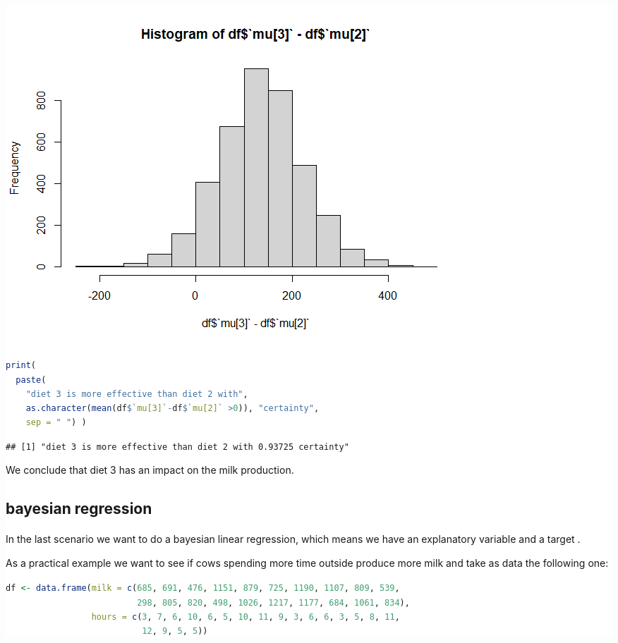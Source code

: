 ![](Figs/unnamed-chunk-49-1.png)

``` r
print(
  paste(
    "diet 3 is more effective than diet 2 with",
    as.character(mean(df$`mu[3]`-df$`mu[2]` >0)), "certainty",
    sep = " ") )
```

    ## [1] "diet 3 is more effective than diet 2 with 0.93725 certainty"

We conclude that diet 3 has an impact on the milk production.

## bayesian regression

In the last scenario we want to do a bayesian linear regression, which
means we have an explanatory variable
![x](https://latex.codecogs.com/png.latex?x "x") and a target
![y](https://latex.codecogs.com/png.latex?y "y").

As a practical example we want to see if cows spending more time outside
produce more milk and take as data the following one:

``` r
df <- data.frame(milk = c(685, 691, 476, 1151, 879, 725, 1190, 1107, 809, 539,
                          298, 805, 820, 498, 1026, 1217, 1177, 684, 1061, 834),
                 hours = c(3, 7, 6, 10, 6, 5, 10, 11, 9, 3, 6, 6, 3, 5, 8, 11, 
                           12, 9, 5, 5))
```
